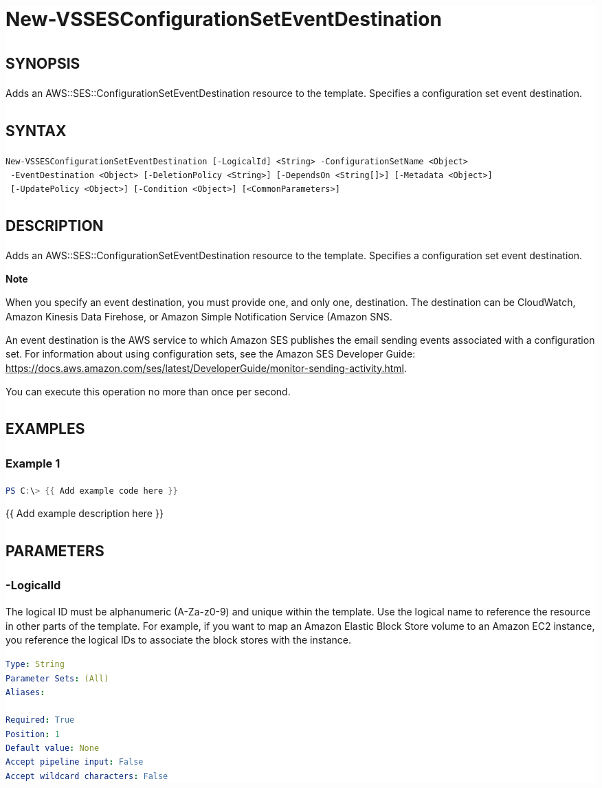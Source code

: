 # New-VSSESConfigurationSetEventDestination

## SYNOPSIS
Adds an AWS::SES::ConfigurationSetEventDestination resource to the template.
Specifies a configuration set event destination.

## SYNTAX

```
New-VSSESConfigurationSetEventDestination [-LogicalId] <String> -ConfigurationSetName <Object>
 -EventDestination <Object> [-DeletionPolicy <String>] [-DependsOn <String[]>] [-Metadata <Object>]
 [-UpdatePolicy <Object>] [-Condition <Object>] [<CommonParameters>]
```

## DESCRIPTION
Adds an AWS::SES::ConfigurationSetEventDestination resource to the template.
Specifies a configuration set event destination.

**Note**

When you specify an event destination, you must provide one, and only one, destination.
The destination can be CloudWatch, Amazon Kinesis Data Firehose, or Amazon Simple Notification Service (Amazon SNS.

An event destination is the AWS service to which Amazon SES publishes the email sending events associated with a configuration set.
For information about using configuration sets, see the Amazon SES Developer Guide: https://docs.aws.amazon.com/ses/latest/DeveloperGuide/monitor-sending-activity.html.

You can execute this operation no more than once per second.

## EXAMPLES

### Example 1
```powershell
PS C:\> {{ Add example code here }}
```

{{ Add example description here }}

## PARAMETERS

### -LogicalId
The logical ID must be alphanumeric (A-Za-z0-9) and unique within the template.
Use the logical name to reference the resource in other parts of the template.
For example, if you want to map an Amazon Elastic Block Store volume to an Amazon EC2 instance, you reference the logical IDs to associate the block stores with the instance.

```yaml
Type: String
Parameter Sets: (All)
Aliases:

Required: True
Position: 1
Default value: None
Accept pipeline input: False
Accept wildcard characters: False
```

